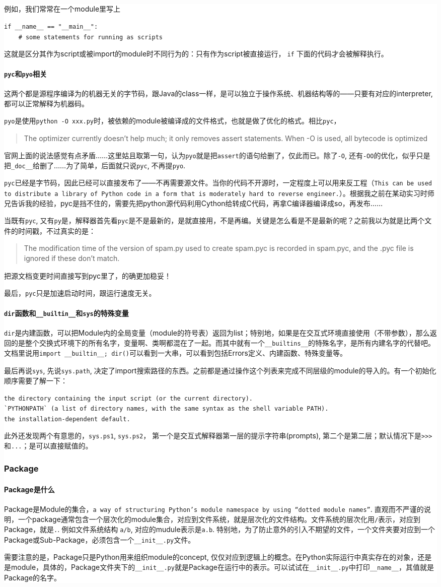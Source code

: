 例如，我们常常在一个module里写上

    if __name__ == "__main__":
        # some statements for running as scripts

这就是区分其作为script或被import的module时不同行为的：只有作为script被直接运行， `if` 下面的代码才会被解释执行。


#### `pyc`和`pyo`相关

这两个都是源程序编译为的机器无关的字节码，跟Java的class一样，是可以独立于操作系统、机器结构等的——只要有对应的interpreter, 都可以正常解释为机器码。

`pyo`是使用`python -O xxx.py`时，被依赖的module被编译成的文件格式，也就是做了优化的格式。相比`pyc`，

>  The optimizer currently doesn’t help much; it only removes assert statements. When -O is used, all bytecode is optimized

官网上面的说法感觉有点矛盾……这里姑且取第一句，认为`pyo`就是把`assert`的语句给删了，仅此而已。除了`-O`, 还有`-OO`的优化，似乎只是把`_doc__`给删了……为了简单，后面就只说`pyc`, 不再提`pyo`.

`pyc`已经是字节码，因此已经可以直接发布了——不再需要源文件。当你的代码不开源时，一定程度上可以用来反工程（`This can be used to distribute a library of Python code in a form that is moderately hard to reverse engineer.`）。根据我之前在某动实习时师兄告诉我的经验，pyc是挡不住的，需要先把python源代码利用Cython给转成C代码，再拿C编译器编译成so，再发布……

当既有`pyc`, 又有`py`是，解释器首先看`pyc`是不是最新的，是就直接用，不是再编。关键是怎么看是不是最新的呢？之前我以为就是比两个文件的时间戳，不过真实的是：

> The modification time of the version of spam.py used to create spam.pyc is recorded in spam.pyc, and the .pyc file is ignored if these don’t match.

把源文档变更时间直接写到pyc里了，的确更加稳妥！

最后，`pyc`只是加速启动时间，跟运行速度无关。

#### `dir`函数和`__builtin__`和`sys`的特殊变量

`dir`是内建函数，可以把Module内的全局变量（module的符号表）返回为list；特别地，如果是在交互式环境直接使用（不带参数），那么返回的是整个交换式环境下的所有名字，变量啊、类啊都混在了一起。而其中就有一个`__builtins__`的特殊名字，是所有内建名字的代替吧。文档里说用`import __builtin__; dir()`可以看到一大串，可以看到包括Errors定义、内建函数、特殊变量等。

最后再说`sys`, 先说`sys.path`, 决定了import搜索路径的东西。之前都是通过操作这个列表来完成不同层级的module的导入的。有一个初始化顺序需要了解一下：


    the directory containing the input script (or the current directory).
    `PYTHONPATH` (a list of directory names, with the same syntax as the shell variable PATH).
    the installation-dependent default.


此外还发现两个有意思的，`sys.ps1`, `sys.ps2`， 第一个是交互式解释器第一层的提示字符串(prompts), 第二个是第二层；默认情况下是`>>>`和`...`；是可以直接赋值的。

### Package

#### Package是什么

Package是Module的集合，`a way of structuring Python’s module namespace by using “dotted module names”`. 直观而不严谨的说明，一个package通常包含一个层次化的module集合，对应到文件系统，就是层次化的文件结构。文件系统的层次化用`/`表示，对应到Package，就是`.`. 例如文件系统结构 `a/b`, 对应的mudule表示是`a.b`. 特别地，为了防止意外的引入不期望的文件，一个文件夹要对应到一个Package或Sub-Package，必须包含一个`__init__.py`文件。

需要注意的是，Package只是Python用来组织module的concept, 仅仅对应到逻辑上的概念。在Python实际运行中真实存在的对象，还是是module，具体的，Package文件夹下的`__init__.py`就是Package在运行中的表示。可以试试在`__init__.py`中打印`__name__`，其值就是Package的名字。
